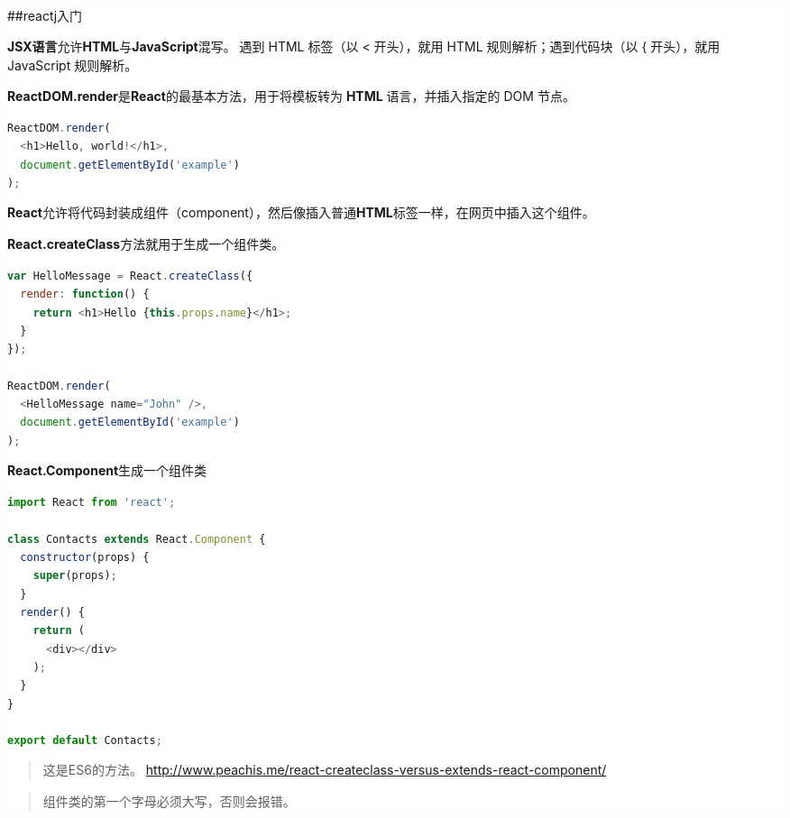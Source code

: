 
##reactj入门

**JSX语言**允许**HTML**与**JavaScript**混写。
遇到 HTML 标签（以 < 开头），就用 HTML 规则解析；遇到代码块（以 \{ 开头），就用 JavaScript 规则解析。

**ReactDOM.render**是**React**的最基本方法，用于将模板转为 **HTML** 语言，并插入指定的 DOM 节点。


```js
ReactDOM.render(
  <h1>Hello, world!</h1>,
  document.getElementById('example')
);
```

**React**允许将代码封装成组件（component），然后像插入普通**HTML**标签一样，在网页中插入这个组件。

**React.createClass**方法就用于生成一个组件类。

```js
var HelloMessage = React.createClass({
  render: function() {
    return <h1>Hello {this.props.name}</h1>;
  }
});

ReactDOM.render(
  <HelloMessage name="John" />,
  document.getElementById('example')
);
```

**React.Component**生成一个组件类

```js
import React from 'react';

class Contacts extends React.Component {  
  constructor(props) {
    super(props);
  }
  render() {
    return (
      <div></div>
    );
  }
}

export default Contacts;  

```

>这是ES6的方法。
>http://www.peachis.me/react-createclass-versus-extends-react-component/

>组件类的第一个字母必须大写，否则会报错。
